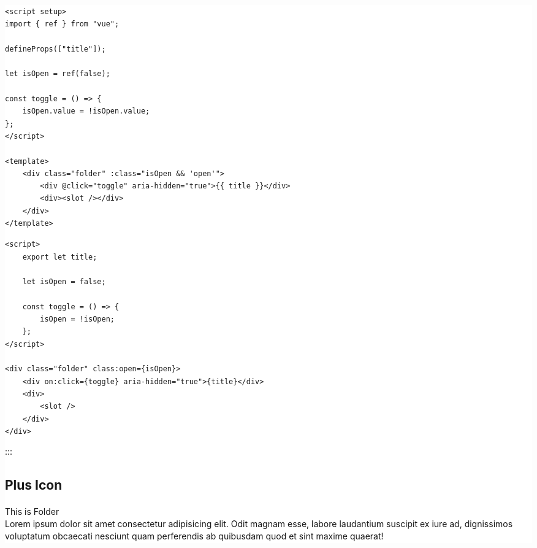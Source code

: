 ```vue [Vue]
<script setup>
import { ref } from "vue";

defineProps(["title"]);

let isOpen = ref(false);

const toggle = () => {
    isOpen.value = !isOpen.value;
};
</script>

<template>
    <div class="folder" :class="isOpen && 'open'">
        <div @click="toggle" aria-hidden="true">{{ title }}</div>
        <div><slot /></div>
    </div>
</template>
```

```svelte [Svelte]
<script>
    export let title;

    let isOpen = false;

    const toggle = () => {
        isOpen = !isOpen;
    };
</script>

<div class="folder" class:open={isOpen}>
    <div on:click={toggle} aria-hidden="true">{title}</div>
    <div>
        <slot />
    </div>
</div>
```

:::

## Plus Icon

<div class="folder plus">
    <div onclick="this.closest('.folder').classList.toggle('open')">
        This is Folder
    </div>
    <div>
        Lorem ipsum dolor sit amet consectetur adipisicing elit. Odit magnam
        esse, labore laudantium suscipit ex iure ad, dignissimos voluptatum
        obcaecati nesciunt quam perferendis ab quibusdam quod et sint maxime
        quaerat!
    </div>
</div>
